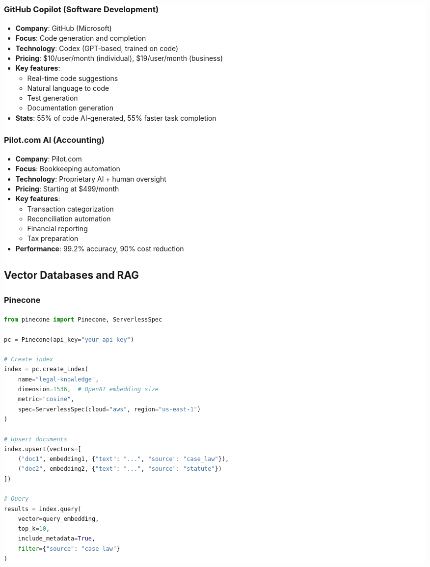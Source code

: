 ### GitHub Copilot (Software Development)
- **Company**: GitHub (Microsoft)
- **Focus**: Code generation and completion
- **Technology**: Codex (GPT-based, trained on code)
- **Pricing**: $10/user/month (individual), $19/user/month (business)
- **Key features**:
  - Real-time code suggestions
  - Natural language to code
  - Test generation
  - Documentation generation
- **Stats**: 55% of code AI-generated, 55% faster task completion

### Pilot.com AI (Accounting)
- **Company**: Pilot.com
- **Focus**: Bookkeeping automation
- **Technology**: Proprietary AI + human oversight
- **Pricing**: Starting at $499/month
- **Key features**:
  - Transaction categorization
  - Reconciliation automation
  - Financial reporting
  - Tax preparation
- **Performance**: 99.2% accuracy, 90% cost reduction

## Vector Databases and RAG

### Pinecone
```python
from pinecone import Pinecone, ServerlessSpec

pc = Pinecone(api_key="your-api-key")

# Create index
index = pc.create_index(
    name="legal-knowledge",
    dimension=1536,  # OpenAI embedding size
    metric="cosine",
    spec=ServerlessSpec(cloud="aws", region="us-east-1")
)

# Upsert documents
index.upsert(vectors=[
    ("doc1", embedding1, {"text": "...", "source": "case_law"}),
    ("doc2", embedding2, {"text": "...", "source": "statute"})
])

# Query
results = index.query(
    vector=query_embedding,
    top_k=10,
    include_metadata=True,
    filter={"source": "case_law"}
)
```

